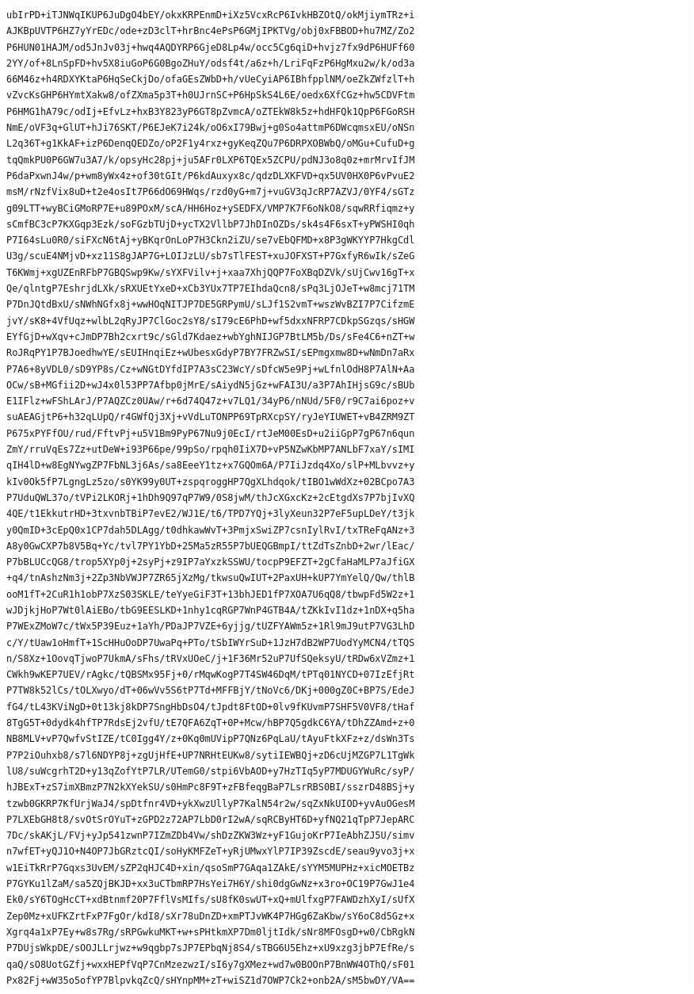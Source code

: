     ubIrPD+iTJNWqIKUP6JuDgO4bEY/okxKRPEnmD+iXz5VcxRcP6IvkHBZOtQ/okMjiymTRz+i
    AJKBpUVTP6HZ7yYrEDc/ode+zD3clT+hrBnc4ePsP6GMjIPKTVg/obj0xFBBOD+hu7MZ/Zo2
    P6HUN01HAJM/od5JnJv03j+hwq4AQDYRP6GjeD8Lp4w/occ5Cg6qiD+hvjz7fx9dP6HUFf60
    2YY/of+8LnSpFD+hv5X8iuGoP6G0BgoZHuY/odsf4t/a6z+h/LriFqFzP6HgMxu2w/k/od3a
    66M46z+h4RDXYKtaP6HqSeCkjDo/ofaGEsZWbD+h/vUeCyiAP6IBhfpplNM/oeZkZWfzlT+h
    vZvcKsGHP6HYmtXakw8/ofZXma5p3T+h0UJrnSC+P6HpSkS4L6E/oedx6XfCGz+hw5CDVFtm
    P6HMG1hA79c/odIj+EfvLz+hxB3Y823yP6GT8pZvmcA/oZTEkW8k5z+hdHFQk1QpP6FGoRSH
    NmE/oVF3q+GlUT+hJi76SKT/P6EJeK7i24k/oO6xI79Bwj+g0So4attmP6DWcqmsxEU/oNSn
    L2q36T+g1KkAF+izP6DenqQEDZo/oP2F1y4rxz+gyKeqZQu7P6DRPXOBWbQ/oMGu+CufuD+g
    tqQmkPU0P6GW7u3A7/k/opsyHc28pj+ju5AFr0LXP6TQEx5ZCPU/pdNJ3o8q0z+mrMrvIfJM
    P6daPxwnJ4w/p+wm8yWx4z+of30tGIt/P6kdAuxyx8c/qdzDLXKFVD+qx5UV0HX0P6vPvuE2
    msM/rNzfVix8uD+t2e4osIt7P66dO69HWqs/rzd0yG+m7j+vuGV3qJcRP7AZVJ/0YF4/sGTz
    g09LTT+wyBCiGMoRP7E+u89POxM/scA/HH6Hoz+ySEDFX/VMP7K7F6oNkO8/sqwRRfiqmz+y
    sCmfBC3cP7KXGqp3Ezk/soFGzbTUjD+ycTX2VllbP7JhDInOZDs/sk4s4F6sxT+yPWSHI0qh
    P7I64sLu0R0/siFXcN6tAj+yBKqrOnLoP7H3Ckn2iZU/se7vEbQFMD+x8P3gWKYYP7HkgCdl
    U3g/scuE4NMjvD+xz11S8gJAP7G+LOIJzLU/sb7sTlFEST+xuJOFXST+P7GxfyR6wIk/sZeG
    T6KWmj+xgUZEnRFbP7GBQSwp9Kw/sYXFVilv+j+xaa7XhjQQP7FoXBqDZVk/sUjCwv16gT+x
    Qe/qlntgP7EshrjdLXk/sRXUEtYxeD+xCb3YUx7TP7EIhdaQcn8/sPq3LjOJeT+w8mcj71TM
    P7DnJQtdBxU/sNWhNGfx8j+wwHOqNITJP7DE5GRPymU/sLJf1S2vmT+wszWvBZI7P7CifzmE
    jvY/sK8+4VfUqz+wlbL2qRyJP7ClGoc2sY8/sI79cE6PhD+wf5dxxNFRP7CDkpSGzqs/sHGW
    EYfGjD+wXqv+cJmDP7Bh2cxrt9c/sGld7Kdaez+wbYghNIJGP7BtLM5b/Ds/sFe4C6+nZT+w
    RoJRqPY1P7BJoedhwYE/sEUIHnqiEz+wUbesxGdyP7BY7FRZwSI/sEPmgxmw8D+wNmDn7aRx
    P7A6+8yVDL0/sD9YP8s/Cz+wNGtDYfdIP7A3sC23WcY/sDfcW5e9Pj+wLfnlOdH8P7AlN+Aa
    OCw/sB+MGfii2D+wJ4x0l53PP7Afbp0jMrE/sAiydN5jGz+wFAI3U/a3P7AhIHjsG9c/sBUb
    E1IFlz+wFShLArJ/P7AQZCz0UAw/r+6d74Q47z+v7LQ1/34yP6/nNUd/5F0/r9C7ai6poz+v
    suAEAGjtP6+h32qLUpQ/r4GWfQj3Xj+vVdLuTONPP69TpRXcpSY/ryJeYIUWET+vB4ZRM9ZT
    P675xPYFfOU/rud/FftvPj+u5V1Bm9PyP67Nu9j0EcI/rtJeM00EsD+u2iiGpP7gP67n6qun
    ZmY/rruVqEs7Zz+utDeW+i93P66pe/99pSo/rpqh0IiX7D+vP5NZwKbMP7ANLbF7xaY/sIMI
    qIH4lD+w8EgNYwgZP7FbNL3j6As/sa8EeeY1tz+x7GQOm6A/P7IiJzdq4Xo/slP+MLbvvz+y
    kIv0Ok5fP7LgngLz5zo/s0YK99y0UT+zspqroggHP7QgXLhdqok/tIBO1wWdXz+02BCpo7A3
    P7UduQWL37o/tVPi2LKORj+1hDh9Q97qP7W9/0S8jwM/thJcXGxcKz+2cEtgdXs7P7bjIvXQ
    4QE/t1EkkutrHD+3txvnbTBiP7evE2/WJ1E/t6/TPD7YQj+3lyXeun32P7eF5upLDeY/t3jk
    y0QmID+3cEpQ0x1CP7dah5DLAgg/t0dhkawWvT+3PmjxSwiZP7csnIylRvI/txTReFqANz+3
    A8y0GwCXP7b8V5Bq+Yc/tvl7PY1YbD+25Ma5zR55P7bUEQGBmpI/ttZdTsZnbD+2wr/lEac/
    P7bBLUCcQG8/trop5XYp0j+2syPj+z9IP7aYxzkSSWU/tocpP9EFZT+2gCfaHaMLP7aJfiGX
    +q4/tnAshzNm3j+2Zp3NbVWJP7ZR65jXzMg/tkwsuQwIUT+2PaxUH+kUP7YmYelQ/Qw/thlB
    ooM1fT+2CuR1h1obP7XzS03SKLE/teYyeGiF3T+13bhJED1fP7XOA7U6qQ8/tbwpFd5W2z+1
    wJDjkjHoP7Wt0lAiEBo/tbG9EESLKD+1nhy1cqRGP7WnP4GTB4A/tZKkIvI1dz+1nDX+q5ha
    P7WExZMoW7c/tWx5P39Euz+1aYh/PDaJP7VZE+6yjjg/tUZFYAWm5z+1Rl9mJ9utP7VG3LhD
    c/Y/tUaw1oHmfT+1ScHHuOoDP7UwaPq+PTo/tSbIWYrSuD+1JzH7dB2WP7UodYyMCN4/tTQS
    n/S8Xz+1OovqTjwoP7UkmA/sFhs/tRVxUOeC/j+1F36Mr52uP7UfSQeksyU/tRDw6xVZmz+1
    CWkh9wKEP7UEV/rAgkc/tQBSMx95Fj+0/rMqwKogP7T4SW46DqM/tPTq01NYCD+07IzEfjRt
    P7TW8k52lCs/tOLXwyo/dT+06wVv5S6tP7Td+MFFBjY/tNoVc6/DKj+000gZ0C+BP7S/EdeJ
    fG4/tL43KViNgD+0t13kj8kDP7SngHbDsO4/tJpdt8FtOD+0lv9fKUvmP7SHF5V0VF8/tHaf
    8TgG5T+0dydk4hfTP7RdsEj2vfU/tE7QFA6ZqT+0P+Mcw/hBP7Q5gdkC6YA/tDhZZAmd+z+0
    NB8MLV+vP7QwfvStIZE/tC0Igg4Y/z+0Kq0mUVipP7QNz6PqLaU/tAyuFtkXFz+z/dsWn3Ts
    P7P2iOuhxb8/s7l6NDYP8j+zgUjHfE+UP7NRHtEUKw8/sytiIEWBQj+zD6cUjMZGP7L1TgWk
    lU8/suWcgrhT2D+y13qZofYtP7LR/UTemG0/stpi6VbAOD+y7HzTIq5yP7MDUGYWuRc/syP/
    hJBExT+zS7imXBmzP7N2kXYekSU/s0HmPc8F9T+zFBfeqgBaP7LsrRBS0BI/sszrD48BSj+y
    tzwb0GKRP7KfUrjWaJ4/spDtfnr4VD+ykXwzUllyP7KalN54r2w/sqZxNkUIOD+yvAuOGesM
    P7LXEbGH8t8/svOtSrOYuT+zGPD2z72AP7LbD0rI2wA/sqRCByHT6D+yfNQ21qTpP7JepARC
    7Dc/skAKjL/FVj+yJp541zwnP7IZmZDb4Vw/shDzZKW3Wz+yF1GujoKrP7IeAbhZJ5U/simv
    n7wfET+yQJ1O+N4OP7JbGRztcQI/soHyKMFZeT+yRjUMwxYlP7IP39ZscdE/seau9yvo3j+x
    w1EiTkRrP7Gqxs3UvEM/sZP2qHJC4D+xin/qsoSmP7GAqa1ZAkE/sYYM5MUPHz+xicMOETBz
    P7GYKu1lZaM/sa5ZQjBKJD+xx3uCTbmRP7HsYei7H6Y/shi0dgGwNz+x3ro+OC19P7GwJ1e4
    Ek0/sY6TOgHcCT+xdBtnmf20P7FflVsMIfs/sU8fK0swUT+xQ+mUlfxgP7FAWDzhXyI/sUfX
    Zep0Mz+xUFKZrtFxP7FgOr/kdI8/sXr78uDnZD+xmPTJvWK4P7HGg6ZaKbw/sY6oC8d5Gz+x
    Xgrq4a1xP7Ey+w8s7Rg/sRPGwkuMKT+w+sPHtkmXP7Dm0ljtIdk/sNr8MFOsgD+w0/CbRgkN
    P7DUjsWkpDE/sOOJLLrjwz+w9qgbp7sJP7EPbqNj8S4/sTBG6U5Ehz+xU9xzg3jbP7EfRe/s
    qaQ/sO8UotGZfj+wxxHEPfVqP7CnMzezwzI/sI6y7gXMez+wd7w0BOOnP7BnWW4OThQ/sF01
    Px82Fj+wW35o5ofYP7BlpvkqZcQ/sHYnpMM+zT+wiSZ1d7OWP7Ck2+onb2A/sM5bwDY/VA==
